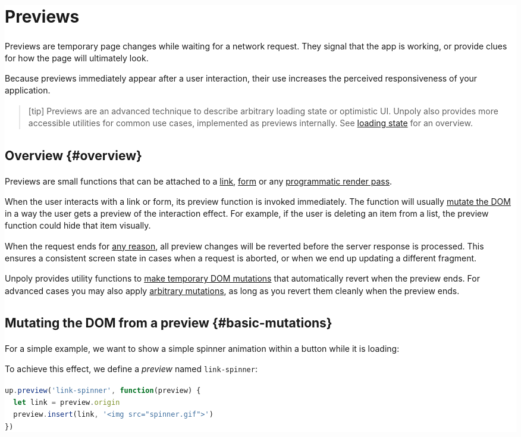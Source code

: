 Previews
========

Previews are temporary page changes while waiting for a network request.
They signal that the app is working, or provide clues for how the page will ultimately look.

Because previews immediately appear after a user interaction, their use
increases the perceived responsiveness of your application.

> [tip]
> Previews are an advanced technique to describe arbitrary loading state or optimistic UI.
> Unpoly also provides more accessible utilities for common use cases, implemented as previews internally.
> See [loading state](/loading-state) for an overview.


## Overview {#overview}

Previews are small functions that can
be attached to a [link](/up-follow), [form](/up-submit) or any [programmatic render pass](/up.render).

When the user interacts with a link or form, its preview function is invoked immediately.
The function will usually [mutate the DOM](#basic-mutations) in a way the user gets
a preview of the interaction effect. For example, if the user is deleting an item from a list, the preview
function could hide that item visually.

When the request ends for [any reason](#ending), all preview changes will be reverted before
the server response is processed. This ensures a consistent screen state in cases when
a request is aborted, or when we end up updating a different fragment.

Unpoly provides utility functions to [make temporary DOM mutations](#basic-mutations) that automatically revert
when the preview ends. For advanced cases you may also apply [arbitrary mutations](#advanced-mutations),
as long as you revert them cleanly when the preview ends.


## Mutating the DOM from a preview {#basic-mutations}

For a simple example, we want to show a simple spinner animation
within a button while it is loading:

<video src="images/button-spinner.mp4" controls loop width="350" aria-label="A button showing a spinning animation when pressed"></video>

To achieve this effect, we define a *preview* named `link-spinner`:

```js
up.preview('link-spinner', function(preview) {
  let link = preview.origin
  preview.insert(link, '<img src="spinner.gif">')
})
```
